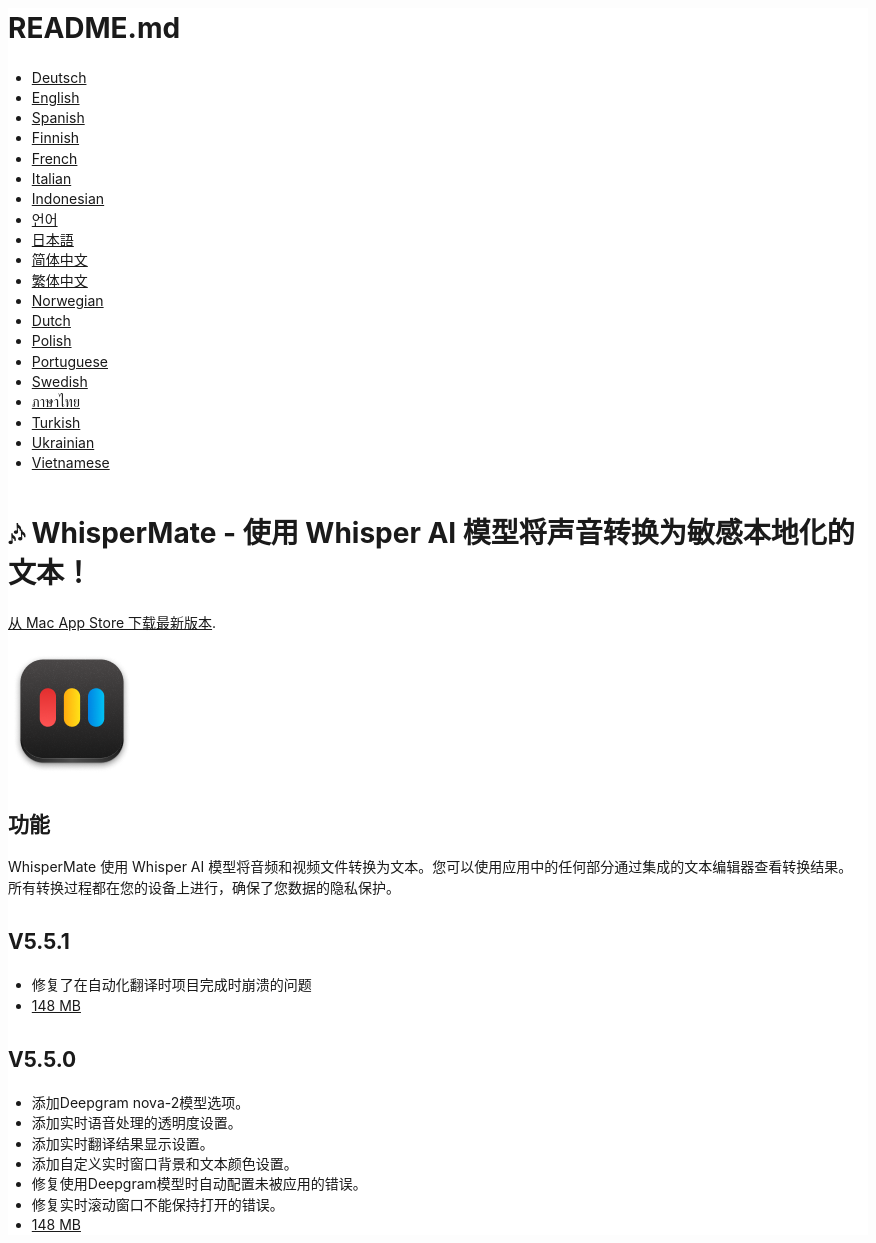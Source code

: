# README.md
- [Deutsch](README.de.md)
- [English](README.md)
- [Spanish](README.es.md)
- [Finnish](README.fi.md)
- [French](README.fr.md)
- [Italian](README.it.md)
- [Indonesian](README.id.md)
- [언어](README.ko.md)
- [日本語](README.ja.md)
- [简体中文](README.zh_cn.md)
- [繁体中文](README.zh_tw.md)
- [Norwegian](README.nb.md)
- [Dutch](README.nl.md)
- [Polish](README.pl.md)
- [Portuguese](README.pt_PT.md)
- [Swedish](README.sv.md)
- [ภาษาไทย](README.th.md)
- [Turkish](README.tr.md)
- [Ukrainian](README.uk.md)
- [Vietnamese](README.vi.md)

# 🎶 WhisperMate - 使用 Whisper AI 模型将声音转换为敏感本地化的文本！

[从 Mac App Store 下载最新版本](https://apps.apple.com/pl/app/id6450404233).

![应用图标](images/appicon-128x128.png)

## 功能
WhisperMate 使用 Whisper AI 模型将音频和视频文件转换为文本。您可以使用应用中的任何部分通过集成的文本编辑器查看转换结果。
所有转换过程都在您的设备上进行，确保了您数据的隐私保护。

V5.5.1
---
- 修复了在自动化翻译时项目完成时崩溃的问题
- [148 MB](https://download.marksdo.com/apps/WhisperMate/V5.5.1/WhisperMate.dmg) 

V5.5.0
---
- 添加Deepgram nova-2模型选项。
- 添加实时语音处理的透明度设置。
- 添加实时翻译结果显示设置。
- 添加自定义实时窗口背景和文本颜色设置。
- 修复使用Deepgram模型时自动配置未被应用的错误。
- 修复实时滚动窗口不能保持打开的错误。
- [148 MB](https://download.marksdo.com/apps/WhisperMate/V5.5.0/WhisperMate.dmg) 
